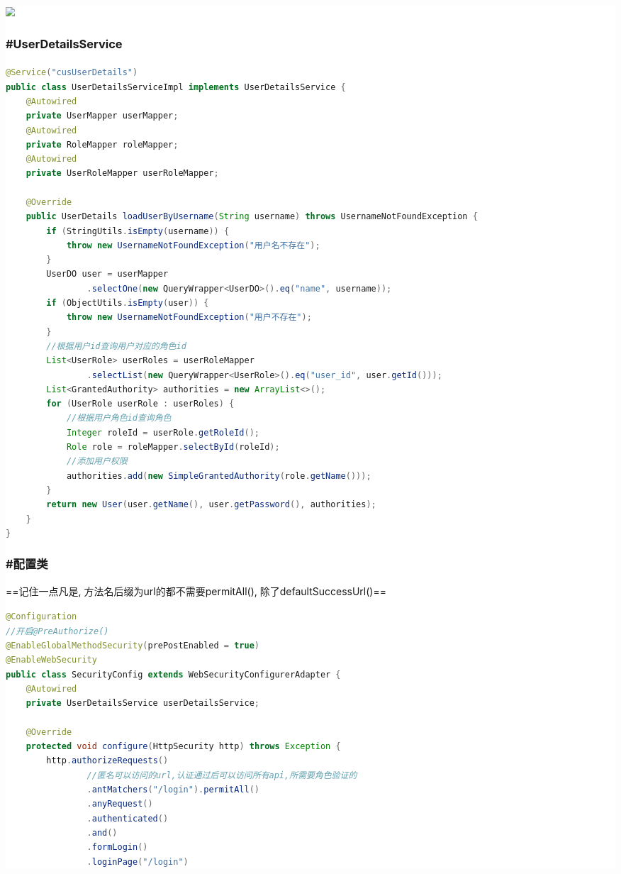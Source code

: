 <img src="..\img\40.png" style="zoom:80%;" />

### 

### #UserDetailsService

```java
@Service("cusUserDetails")
public class UserDetailsServiceImpl implements UserDetailsService {
    @Autowired
    private UserMapper userMapper;
    @Autowired
    private RoleMapper roleMapper;
    @Autowired
    private UserRoleMapper userRoleMapper;

    @Override
    public UserDetails loadUserByUsername(String username) throws UsernameNotFoundException {
        if (StringUtils.isEmpty(username)) {
            throw new UsernameNotFoundException("用户名不存在");
        }
        UserDO user = userMapper
                .selectOne(new QueryWrapper<UserDO>().eq("name", username));
        if (ObjectUtils.isEmpty(user)) {
            throw new UsernameNotFoundException("用户不存在");
        }
        //根据用户id查询用户对应的角色id
        List<UserRole> userRoles = userRoleMapper
                .selectList(new QueryWrapper<UserRole>().eq("user_id", user.getId()));
        List<GrantedAuthority> authorities = new ArrayList<>();
        for (UserRole userRole : userRoles) {
            //根据用户角色id查询角色
            Integer roleId = userRole.getRoleId();
            Role role = roleMapper.selectById(roleId);
            //添加用户权限
            authorities.add(new SimpleGrantedAuthority(role.getName()));
        }
        return new User(user.getName(), user.getPassword(), authorities);
    }
}
```

### #配置类

==记住一点凡是, 方法名后缀为url的都不需要permitAll(), 除了defaultSuccessUrl()==

```java
@Configuration
//开启@PreAuthorize()
@EnableGlobalMethodSecurity(prePostEnabled = true)
@EnableWebSecurity
public class SecurityConfig extends WebSecurityConfigurerAdapter {
    @Autowired
    private UserDetailsService userDetailsService;
    
    @Override
    protected void configure(HttpSecurity http) throws Exception {
        http.authorizeRequests()
            	//匿名可以访问的url,认证通过后可以访问所有api,所需要角色验证的
                .antMatchers("/login").permitAll()
                .anyRequest()
                .authenticated()
                .and()
                .formLogin()
                .loginPage("/login")
```